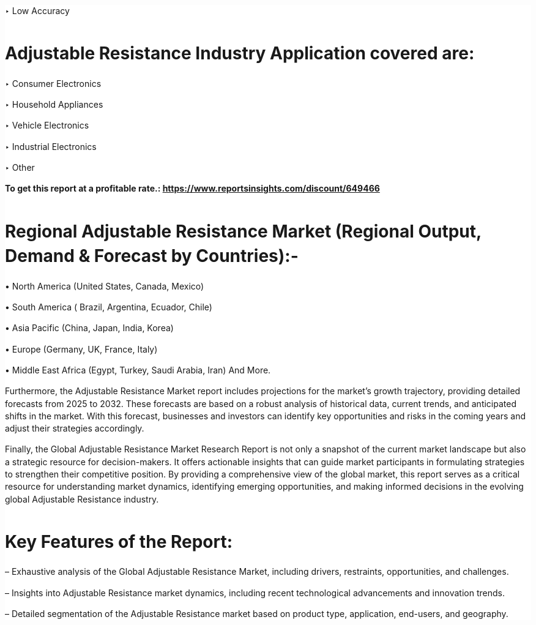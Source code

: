 ‣ Low Accuracy

# <strong>Adjustable Resistance Industry Application covered are:</strong>

‣ Consumer Electronics

‣ Household Appliances

‣ Vehicle Electronics

‣ Industrial Electronics

‣ Other

<strong>To get this report at a profitable rate.: <a href=https://www.reportsinsights.com/discount/649466>https://www.reportsinsights.com/discount/649466</a></strong>

# <strong>Regional Adjustable Resistance Market (Regional Output, Demand &amp; Forecast by Countries):-</strong>

• North America (United States, Canada, Mexico)

• South America ( Brazil, Argentina, Ecuador, Chile)

• Asia Pacific (China, Japan, India, Korea)

• Europe (Germany, UK, France, Italy)

• Middle East Africa (Egypt, Turkey, Saudi Arabia, Iran) And More.

Furthermore, the Adjustable Resistance Market report includes projections for the market’s growth trajectory, providing detailed forecasts from 2025 to 2032. These forecasts are based on a robust analysis of historical data, current trends, and anticipated shifts in the market. With this forecast, businesses and investors can identify key opportunities and risks in the coming years and adjust their strategies accordingly.

Finally, the Global Adjustable Resistance Market Research Report is not only a snapshot of the current market landscape but also a strategic resource for decision-makers. It offers actionable insights that can guide market participants in formulating strategies to strengthen their competitive position. By providing a comprehensive view of the global market, this report serves as a critical resource for understanding market dynamics, identifying emerging opportunities, and making informed decisions in the evolving global Adjustable Resistance industry.

# <strong>Key Features of the Report:</strong>

– Exhaustive analysis of the Global Adjustable Resistance Market, including drivers, restraints, opportunities, and challenges.

– Insights into Adjustable Resistance market dynamics, including recent technological advancements and innovation trends.

– Detailed segmentation of the Adjustable Resistance market based on product type, application, end-users, and geography.
